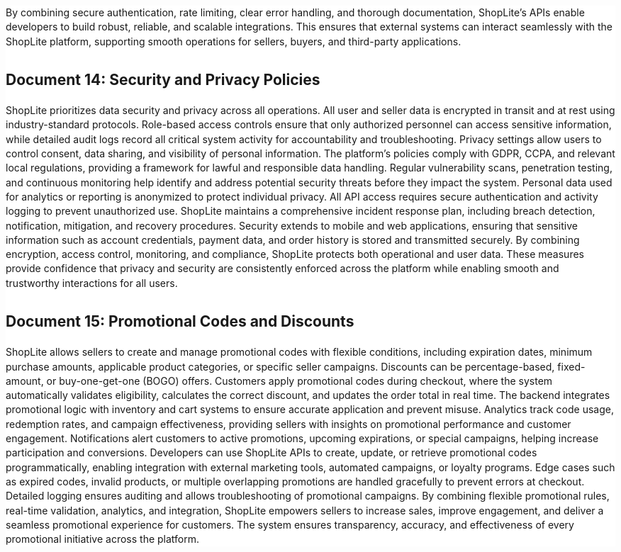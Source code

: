 By combining secure authentication, rate limiting, clear error handling, and thorough documentation, ShopLite’s APIs enable developers to build robust, reliable, and scalable integrations. This ensures that external systems can interact seamlessly with the ShopLite platform, supporting smooth operations for sellers, buyers, and third-party applications.

## Document 14: Security and Privacy Policies
ShopLite prioritizes data security and privacy across all operations. All user and seller data is encrypted in transit and at rest using industry-standard protocols. Role-based access controls ensure that only authorized personnel can access sensitive information, while detailed audit logs record all critical system activity for accountability and troubleshooting. Privacy settings allow users to control consent, data sharing, and visibility of personal information.
The platform’s policies comply with GDPR, CCPA, and relevant local regulations, providing a framework for lawful and responsible data handling. Regular vulnerability scans, penetration testing, and continuous monitoring help identify and address potential security threats before they impact the system. Personal data used for analytics or reporting is anonymized to protect individual privacy. All API access requires secure authentication and activity logging to prevent unauthorized use.
ShopLite maintains a comprehensive incident response plan, including breach detection, notification, mitigation, and recovery procedures. Security extends to mobile and web applications, ensuring that sensitive information such as account credentials, payment data, and order history is stored and transmitted securely. By combining encryption, access control, monitoring, and compliance, ShopLite protects both operational and user data. These measures provide confidence that privacy and security are consistently enforced across the platform while enabling smooth and trustworthy interactions for all users.

## Document 15: Promotional Codes and Discounts
ShopLite allows sellers to create and manage promotional codes with flexible conditions, including expiration dates, minimum purchase amounts, applicable product categories, or specific seller campaigns. Discounts can be percentage-based, fixed-amount, or buy-one-get-one (BOGO) offers. Customers apply promotional codes during checkout, where the system automatically validates eligibility, calculates the correct discount, and updates the order total in real time.
The backend integrates promotional logic with inventory and cart systems to ensure accurate application and prevent misuse. Analytics track code usage, redemption rates, and campaign effectiveness, providing sellers with insights on promotional performance and customer engagement. Notifications alert customers to active promotions, upcoming expirations, or special campaigns, helping increase participation and conversions.
Developers can use ShopLite APIs to create, update, or retrieve promotional codes programmatically, enabling integration with external marketing tools, automated campaigns, or loyalty programs. Edge cases such as expired codes, invalid products, or multiple overlapping promotions are handled gracefully to prevent errors at checkout. Detailed logging ensures auditing and allows troubleshooting of promotional campaigns.
By combining flexible promotional rules, real-time validation, analytics, and integration, ShopLite empowers sellers to increase sales, improve engagement, and deliver a seamless promotional experience for customers. The system ensures transparency, accuracy, and effectiveness of every promotional initiative across the platform.

